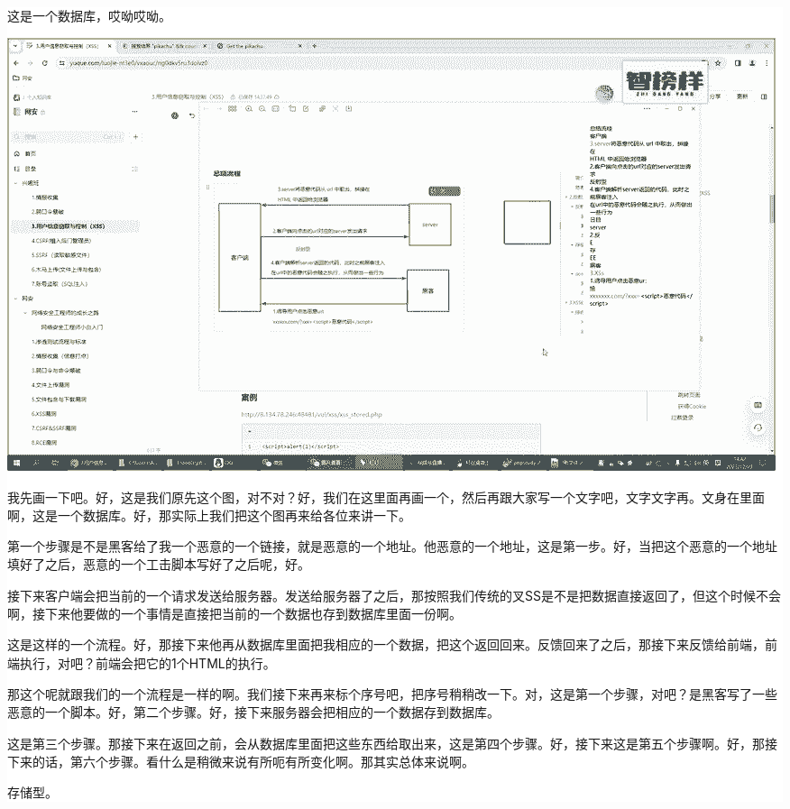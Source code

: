 这是一个数据库，哎呦哎呦。

![](img/680cacf5c422b1c6b6b2f3dfb521d34c_21.png)

我先画一下吧。好，这是我们原先这个图，对不对？好，我们在这里面再画一个，然后再跟大家写一个文字吧，文字文字再。文身在里面啊，这是一个数据库。好，那实际上我们把这个图再来给各位来讲一下。

第一个步骤是不是黑客给了我一个恶意的一个链接，就是恶意的一个地址。他恶意的一个地址，这是第一步。好，当把这个恶意的一个地址填好了之后，恶意的一个工击脚本写好了之后呢，好。

接下来客户端会把当前的一个请求发送给服务器。发送给服务器了之后，那按照我们传统的叉SS是不是把数据直接返回了，但这个时候不会啊，接下来他要做的一个事情是直接把当前的一个数据也存到数据库里面一份啊。

这是这样的一个流程。好，那接下来他再从数据库里面把我相应的一个数据，把这个返回回来。反馈回来了之后，那接下来反馈给前端，前端执行，对吧？前端会把它的1个HTML的执行。

那这个呢就跟我们的一个流程是一样的啊。我们接下来再来标个序号吧，把序号稍稍改一下。对，这是第一个步骤，对吧？是黑客写了一些恶意的一个脚本。好，第二个步骤。好，接下来服务器会把相应的一个数据存到数据库。

这是第三个步骤。那接下来在返回之前，会从数据库里面把这些东西给取出来，这是第四个步骤。好，接下来这是第五个步骤啊。好，那接下来的话，第六个步骤。看什么是稍微来说有所呃有所变化啊。那其实总体来说啊。

存储型。
